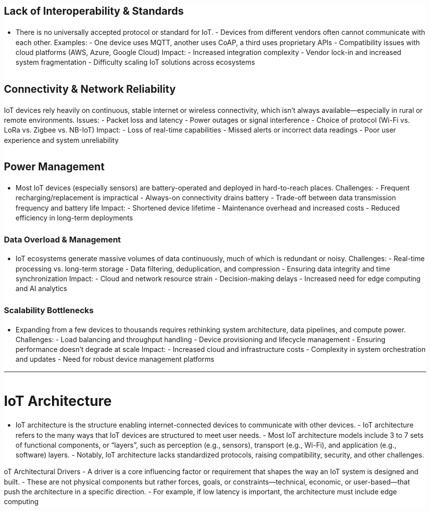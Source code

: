 ## Lack of Interoperability & Standards

- There is no universally accepted protocol or standard for IoT. - Devices from different vendors often cannot communicate with each other. Examples: - One device uses MQTT, another uses CoAP, a third uses proprietary APIs - Compatibility issues with cloud platforms (AWS, Azure, Google Cloud) Impact: - Increased integration complexity - Vendor lock-in and increased system fragmentation - Difficulty scaling IoT solutions across ecosystems

## Connectivity & Network Reliability

IoT devices rely heavily on continuous, stable internet or wireless connectivity, which isn’t always available—especially in rural or remote environments. Issues: - Packet loss and latency - Power outages or signal interference - Choice of protocol (Wi-Fi vs. LoRa vs. Zigbee vs. NB-IoT) Impact: - Loss of real-time capabilities - Missed alerts or incorrect data readings - Poor user experience and system unreliability

## Power Management

- Most IoT devices (especially sensors) are battery-operated and deployed in hard-to-reach places. Challenges: - Frequent recharging/replacement is impractical - Always-on connectivity drains battery - Trade-off between data transmission frequency and battery life Impact: - Shortened device lifetime - Maintenance overhead and increased costs - Reduced efficiency in long-term deployments

### Data Overload & Management

- IoT ecosystems generate massive volumes of data continuously, much of which is redundant or noisy. Challenges: - Real-time processing vs. long-term storage - Data filtering, deduplication, and compression - Ensuring data integrity and time synchronization Impact: - Cloud and network resource strain - Decision-making delays - Increased need for edge computing and AI analytics

### Scalability Bottlenecks

- Expanding from a few devices to thousands requires rethinking system architecture, data pipelines, and compute power. Challenges: - Load balancing and throughput handling - Device provisioning and lifecycle management - Ensuring performance doesn’t degrade at scale Impact: - Increased cloud and infrastructure costs - Complexity in system orchestration and updates - Need for robust device management platforms

---

# IoT Architecture

- IoT architecture is the structure enabling internet-connected devices to communicate with other devices. - IoT architecture refers to the many ways that IoT devices are structured to meet user needs. - Most IoT architecture models include 3 to 7 sets of functional components, or “layers”, such as perception (e.g., sensors), transport (e.g., Wi-Fi), and application (e.g., software) layers. - Notably, IoT architecture lacks standardized protocols, raising compatibility, security, and other challenges.

oT Architectural Drivers - A driver is a core influencing factor or requirement that shapes the way an IoT system is designed and built. - These are not physical components but rather forces, goals, or constraints—technical, economic, or user-based—that push the architecture in a specific direction. - For example, if low latency is important, the architecture must include edge computing
